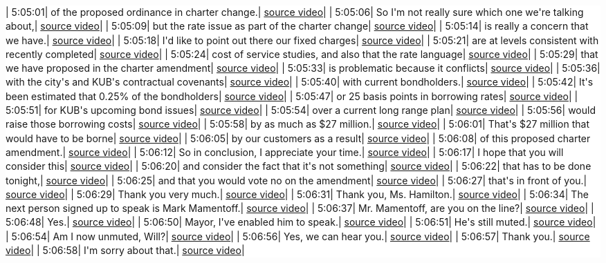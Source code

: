 | 5:05:01| of the proposed ordinance in charter change.| [source video](https://archive.org/details/city-council-r-265-200728?start=18301)|
| 5:05:06| So I'm not really sure which one we're talking about,| [source video](https://archive.org/details/city-council-r-265-200728?start=18306)|
| 5:05:09| but the rate issue as part of the charter change| [source video](https://archive.org/details/city-council-r-265-200728?start=18309)|
| 5:05:14| is really a concern that we have.| [source video](https://archive.org/details/city-council-r-265-200728?start=18314)|
| 5:05:18| I'd like to point out there our fixed charges| [source video](https://archive.org/details/city-council-r-265-200728?start=18318)|
| 5:05:21| are at levels consistent with recently completed| [source video](https://archive.org/details/city-council-r-265-200728?start=18321)|
| 5:05:24| cost of service studies, and also that the rate language| [source video](https://archive.org/details/city-council-r-265-200728?start=18324)|
| 5:05:29| that we have proposed in the charter amendment| [source video](https://archive.org/details/city-council-r-265-200728?start=18329)|
| 5:05:33| is problematic because it conflicts| [source video](https://archive.org/details/city-council-r-265-200728?start=18333)|
| 5:05:36| with the city's and KUB's contractual covenants| [source video](https://archive.org/details/city-council-r-265-200728?start=18336)|
| 5:05:40| with current bondholders.| [source video](https://archive.org/details/city-council-r-265-200728?start=18340)|
| 5:05:42| It's been estimated that 0.25% of the bondholders| [source video](https://archive.org/details/city-council-r-265-200728?start=18342)|
| 5:05:47| or 25 basis points in borrowing rates| [source video](https://archive.org/details/city-council-r-265-200728?start=18347)|
| 5:05:51| for KUB's upcoming bond issues| [source video](https://archive.org/details/city-council-r-265-200728?start=18351)|
| 5:05:54| over a current long range plan| [source video](https://archive.org/details/city-council-r-265-200728?start=18354)|
| 5:05:56| would raise those borrowing costs| [source video](https://archive.org/details/city-council-r-265-200728?start=18356)|
| 5:05:58| by as much as $27 million.| [source video](https://archive.org/details/city-council-r-265-200728?start=18358)|
| 5:06:01| That's $27 million that would have to be borne| [source video](https://archive.org/details/city-council-r-265-200728?start=18361)|
| 5:06:05| by our customers as a result| [source video](https://archive.org/details/city-council-r-265-200728?start=18365)|
| 5:06:08| of this proposed charter amendment.| [source video](https://archive.org/details/city-council-r-265-200728?start=18368)|
| 5:06:12| So in conclusion, I appreciate your time.| [source video](https://archive.org/details/city-council-r-265-200728?start=18372)|
| 5:06:17| I hope that you will consider this| [source video](https://archive.org/details/city-council-r-265-200728?start=18377)|
| 5:06:20| and consider the fact that it's not something| [source video](https://archive.org/details/city-council-r-265-200728?start=18380)|
| 5:06:22| that has to be done tonight,| [source video](https://archive.org/details/city-council-r-265-200728?start=18382)|
| 5:06:25| and that you would vote no on the amendment| [source video](https://archive.org/details/city-council-r-265-200728?start=18385)|
| 5:06:27| that's in front of you.| [source video](https://archive.org/details/city-council-r-265-200728?start=18387)|
| 5:06:29| Thank you very much.| [source video](https://archive.org/details/city-council-r-265-200728?start=18389)|
| 5:06:31| Thank you, Ms. Hamilton.| [source video](https://archive.org/details/city-council-r-265-200728?start=18391)|
| 5:06:34| The next person signed up to speak is Mark Mamentoff.| [source video](https://archive.org/details/city-council-r-265-200728?start=18394)|
| 5:06:37| Mr. Mamentoff, are you on the line?| [source video](https://archive.org/details/city-council-r-265-200728?start=18397)|
| 5:06:48| Yes.| [source video](https://archive.org/details/city-council-r-265-200728?start=18408)|
| 5:06:50| Mayor, I've enabled him to speak.| [source video](https://archive.org/details/city-council-r-265-200728?start=18410)|
| 5:06:51| He's still muted.| [source video](https://archive.org/details/city-council-r-265-200728?start=18411)|
| 5:06:54| Am I now unmuted, Will?| [source video](https://archive.org/details/city-council-r-265-200728?start=18414)|
| 5:06:56| Yes, we can hear you.| [source video](https://archive.org/details/city-council-r-265-200728?start=18416)|
| 5:06:57| Thank you.| [source video](https://archive.org/details/city-council-r-265-200728?start=18417)|
| 5:06:58| I'm sorry about that.| [source video](https://archive.org/details/city-council-r-265-200728?start=18418)|
